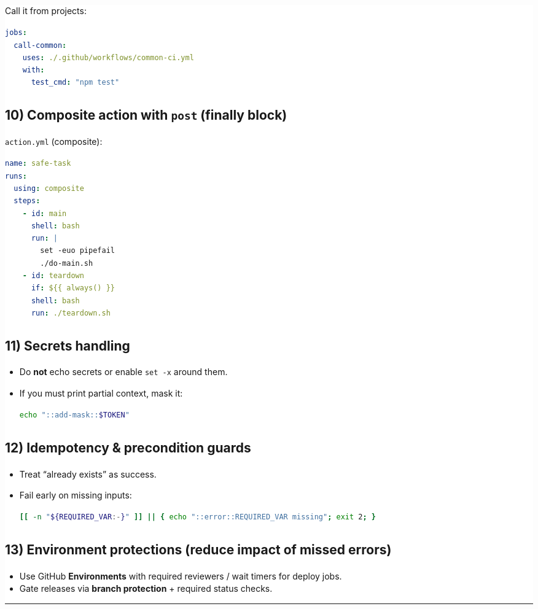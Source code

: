 Call it from projects:

```yaml
jobs:
  call-common:
    uses: ./.github/workflows/common-ci.yml
    with:
      test_cmd: "npm test"
```

## 10) Composite action with `post` (finally block)

`action.yml` (composite):

```yaml
name: safe-task
runs:
  using: composite
  steps:
    - id: main
      shell: bash
      run: |
        set -euo pipefail
        ./do-main.sh
    - id: teardown
      if: ${{ always() }}
      shell: bash
      run: ./teardown.sh
```

## 11) Secrets handling

* Do **not** echo secrets or enable `set -x` around them.
* If you must print partial context, mask it:

  ```bash
  echo "::add-mask::$TOKEN"
  ```

## 12) Idempotency & precondition guards

* Treat “already exists” as success.
* Fail early on missing inputs:

  ```bash
  [[ -n "${REQUIRED_VAR:-}" ]] || { echo "::error::REQUIRED_VAR missing"; exit 2; }
  ```

## 13) Environment protections (reduce impact of missed errors)

* Use GitHub **Environments** with required reviewers / wait timers for deploy jobs.
* Gate releases via **branch protection** + required status checks.

---